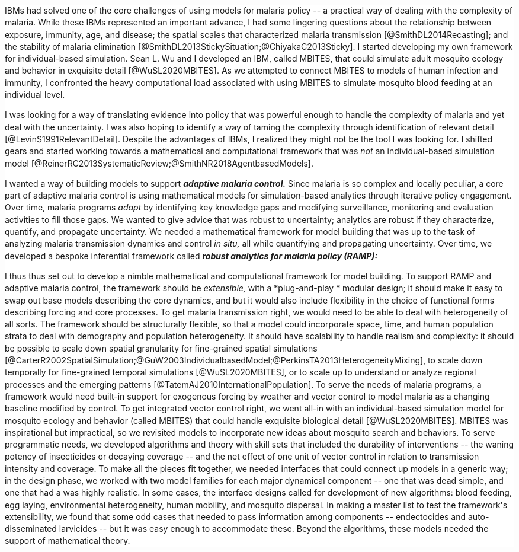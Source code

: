 IBMs had solved one of the core challenges of using models for malaria policy -- a practical way of dealing with the complexity of malaria. While these IBMs represented an important advance, I had some lingering questions about the relationship between exposure, immunity, age, and disease; the spatial scales that characterized malaria transmission [@SmithDL2014Recasting]; and the stability of malaria elimination [@SmithDL2013StickySituation;@ChiyakaC2013Sticky]. I started developing my own framework for individual-based simulation. Sean L. Wu and I developed an IBM, called MBITES, that could simulate adult mosquito ecology and behavior in exquisite detail [@WuSL2020MBITES]. As we attempted to connect MBITES to models of human infection and immunity, I confronted the heavy computational load associated with using MBITES to simulate mosquito blood feeding at an individual level. 

I was looking for a way of translating evidence into policy that was powerful enough to handle the complexity of malaria and yet deal with the uncertainty. I was also hoping to identify a way of taming the complexity through identification of relevant detail [@LevinS1991RelevantDetail]. Despite the advantages of IBMs, I realized they might not be the tool I was looking for. 
I shifted gears and started working towards a mathematical and computational framework that was *not* an individual-based simulation model [@ReinerRC2013SystematicReview;@SmithNR2018AgentbasedModels].

I wanted a way of building models to support ***adaptive malaria control.*** 
Since malaria is so complex and locally peculiar, a core part of adaptive malaria control is using mathematical models for simulation-based analytics through iterative policy engagement. 
Over time, malaria programs *adapt* by identifying key knowledge gaps and modifying surveillance, monitoring and evaluation activities to fill those gaps. 
We wanted to give advice that was robust to uncertainty; analytics are robust if they characterize, quantify, and propagate uncertainty. 
We needed a mathematical framework for model building that was up to the task of analyzing malaria transmission dynamics and control *in situ,* all while quantifying and propagating uncertainty. 
Over time, we developed a bespoke inferential framework called ***robust analytics for malaria policy (RAMP):***

I thus thus set out to develop a nimble mathematical and computational framework for model building. To support RAMP and adaptive malaria control, the framework should be *extensible,* with a *plug-and-play * modular design; 
it should make it easy to swap out base models describing the core dynamics, and but it would also include flexibility in the choice of functional forms describing forcing and core processes.
To get malaria transmission right, we would need to be able to deal with heterogeneity of all sorts.
The framework should be structurally flexible, so that a model could incorporate space, time, and human population strata to deal with demography and population heterogeneity.
It should have scalability to handle realism and complexity: it should be possible to scale down spatial granularity for fine-grained spatial simulations [@CarterR2002SpatialSimulation;@GuW2003IndividualbasedModel;@PerkinsTA2013HeterogeneityMixing], to scale down temporally for fine-grained temporal simulations [@WuSL2020MBITES], or to scale up to understand or analyze regional processes and the emerging patterns [@TatemAJ2010InternationalPopulation].
To serve the needs of malaria programs, a framework would need  built-in support for exogenous forcing by weather and vector control to model malaria as a changing baseline modified by control. 
To get integrated vector control right, we went all-in with an individual-based simulation model for mosquito ecology and behavior (called MBITES) that could handle exquisite biological detail [@WuSL2020MBITES]. 
MBITES was inspirational but impractical, so we revisited models to incorporate new ideas about mosquito search and behaviors.
To serve programmatic needs, we developed algorithms and theory with skill sets that included the durability of interventions -- the waning potency of insecticides or decaying coverage --
and the net effect of one unit of vector control in relation to transmission intensity and coverage.
To make all the pieces fit together, we needed interfaces that could connect up models in a generic way; in the design phase, we worked with two model families for each major dynamical component -- one that was dead simple, and one that had a was highly realistic.
In some cases, the interface designs called for development of new algorithms: blood feeding, egg laying, environmental heterogeneity, human mobility, and mosquito dispersal. 
In making a master list to test the framework's extensibility, we found that some odd cases that needed to pass information among components -- endectocides and auto-disseminated larvicides -- but it was easy enough to accommodate these.
Beyond the algorithms, these models needed the support of mathematical theory.